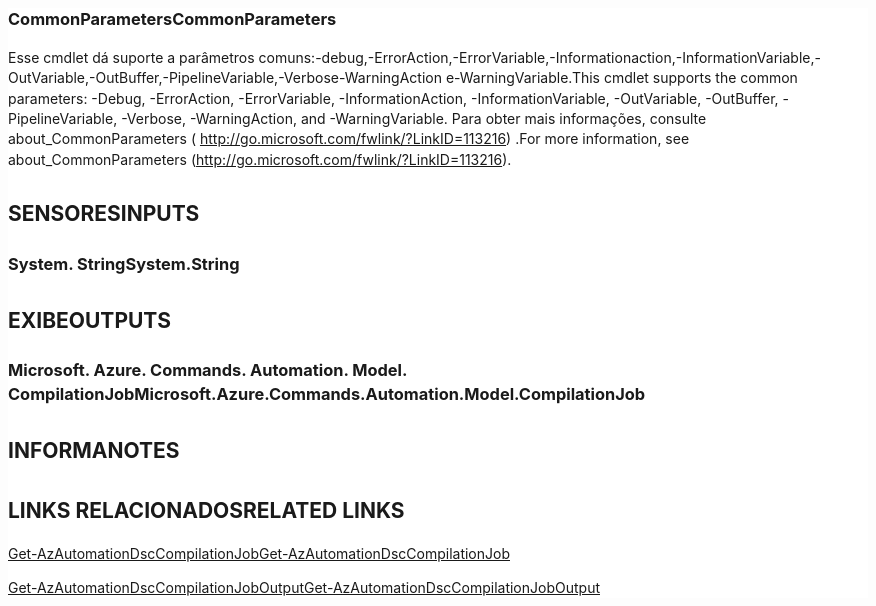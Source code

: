 ### <span data-ttu-id="48b7b-138">CommonParameters</span><span class="sxs-lookup"><span data-stu-id="48b7b-138">CommonParameters</span></span>
<span data-ttu-id="48b7b-139">Esse cmdlet dá suporte a parâmetros comuns:-debug,-ErrorAction,-ErrorVariable,-Informationaction,-InformationVariable,-OutVariable,-OutBuffer,-PipelineVariable,-Verbose-WarningAction e-WarningVariable.</span><span class="sxs-lookup"><span data-stu-id="48b7b-139">This cmdlet supports the common parameters: -Debug, -ErrorAction, -ErrorVariable, -InformationAction, -InformationVariable, -OutVariable, -OutBuffer, -PipelineVariable, -Verbose, -WarningAction, and -WarningVariable.</span></span> <span data-ttu-id="48b7b-140">Para obter mais informações, consulte about_CommonParameters ( http://go.microsoft.com/fwlink/?LinkID=113216) .</span><span class="sxs-lookup"><span data-stu-id="48b7b-140">For more information, see about_CommonParameters (http://go.microsoft.com/fwlink/?LinkID=113216).</span></span>

## <span data-ttu-id="48b7b-141">SENSORES</span><span class="sxs-lookup"><span data-stu-id="48b7b-141">INPUTS</span></span>

### <span data-ttu-id="48b7b-142">System. String</span><span class="sxs-lookup"><span data-stu-id="48b7b-142">System.String</span></span>

## <span data-ttu-id="48b7b-143">EXIBE</span><span class="sxs-lookup"><span data-stu-id="48b7b-143">OUTPUTS</span></span>

### <span data-ttu-id="48b7b-144">Microsoft. Azure. Commands. Automation. Model. CompilationJob</span><span class="sxs-lookup"><span data-stu-id="48b7b-144">Microsoft.Azure.Commands.Automation.Model.CompilationJob</span></span>

## <span data-ttu-id="48b7b-145">INFORMA</span><span class="sxs-lookup"><span data-stu-id="48b7b-145">NOTES</span></span>

## <span data-ttu-id="48b7b-146">LINKS RELACIONADOS</span><span class="sxs-lookup"><span data-stu-id="48b7b-146">RELATED LINKS</span></span>

[<span data-ttu-id="48b7b-147">Get-AzAutomationDscCompilationJob</span><span class="sxs-lookup"><span data-stu-id="48b7b-147">Get-AzAutomationDscCompilationJob</span></span>](./Get-AzAutomationDscCompilationJob.md)

[<span data-ttu-id="48b7b-148">Get-AzAutomationDscCompilationJobOutput</span><span class="sxs-lookup"><span data-stu-id="48b7b-148">Get-AzAutomationDscCompilationJobOutput</span></span>](./Get-AzAutomationDscCompilationJobOutput.md)



